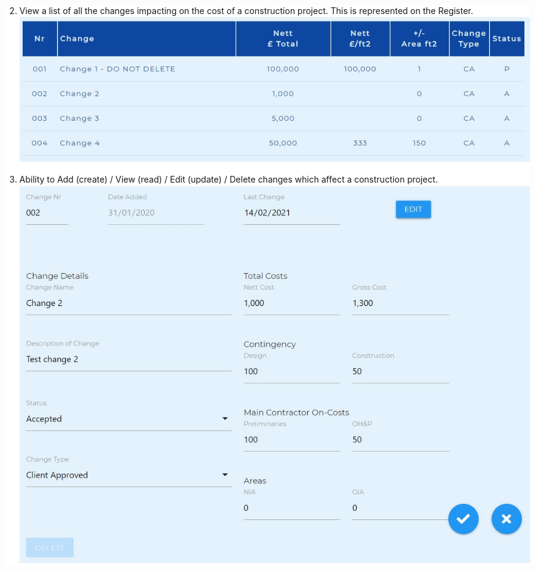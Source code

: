 2.  View a list of all the changes impacting on the cost of a construction project.  This is represented on the Register.
    ![Register](/READMEinfo/function_register.jpg "Register")

3. Ability to Add (create) / View (read) / Edit (update) / Delete changes which affect a construction project.
    ![Change](/READMEinfo/function_change.jpg "Change")
